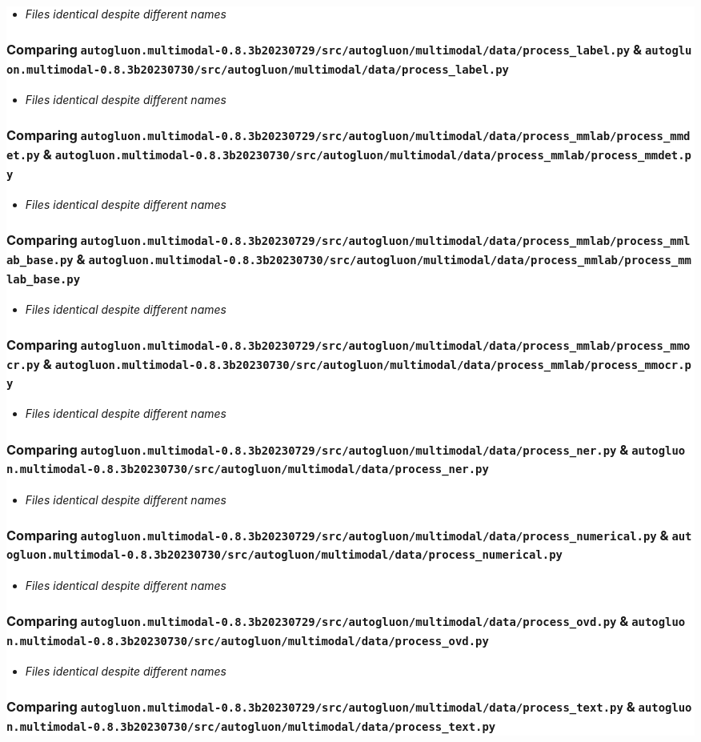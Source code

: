  * *Files identical despite different names*

### Comparing `autogluon.multimodal-0.8.3b20230729/src/autogluon/multimodal/data/process_label.py` & `autogluon.multimodal-0.8.3b20230730/src/autogluon/multimodal/data/process_label.py`

 * *Files identical despite different names*

### Comparing `autogluon.multimodal-0.8.3b20230729/src/autogluon/multimodal/data/process_mmlab/process_mmdet.py` & `autogluon.multimodal-0.8.3b20230730/src/autogluon/multimodal/data/process_mmlab/process_mmdet.py`

 * *Files identical despite different names*

### Comparing `autogluon.multimodal-0.8.3b20230729/src/autogluon/multimodal/data/process_mmlab/process_mmlab_base.py` & `autogluon.multimodal-0.8.3b20230730/src/autogluon/multimodal/data/process_mmlab/process_mmlab_base.py`

 * *Files identical despite different names*

### Comparing `autogluon.multimodal-0.8.3b20230729/src/autogluon/multimodal/data/process_mmlab/process_mmocr.py` & `autogluon.multimodal-0.8.3b20230730/src/autogluon/multimodal/data/process_mmlab/process_mmocr.py`

 * *Files identical despite different names*

### Comparing `autogluon.multimodal-0.8.3b20230729/src/autogluon/multimodal/data/process_ner.py` & `autogluon.multimodal-0.8.3b20230730/src/autogluon/multimodal/data/process_ner.py`

 * *Files identical despite different names*

### Comparing `autogluon.multimodal-0.8.3b20230729/src/autogluon/multimodal/data/process_numerical.py` & `autogluon.multimodal-0.8.3b20230730/src/autogluon/multimodal/data/process_numerical.py`

 * *Files identical despite different names*

### Comparing `autogluon.multimodal-0.8.3b20230729/src/autogluon/multimodal/data/process_ovd.py` & `autogluon.multimodal-0.8.3b20230730/src/autogluon/multimodal/data/process_ovd.py`

 * *Files identical despite different names*

### Comparing `autogluon.multimodal-0.8.3b20230729/src/autogluon/multimodal/data/process_text.py` & `autogluon.multimodal-0.8.3b20230730/src/autogluon/multimodal/data/process_text.py`
